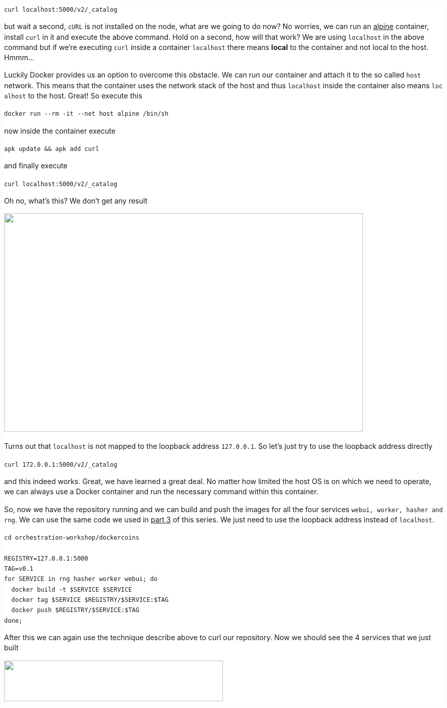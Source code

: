     curl localhost:5000/v2/_catalog
    

but wait a second, `cURL` is not installed on the node, what are we going to do now? No worries, we can run an [alpine](https://hub.docker.com/_/alpine/) container, install `curl` in it and execute the above command. Hold on a second, how will that work? We are using `localhost` in the above command but if we&#8217;re executing `curl` inside a container `localhost` there means **local** to the container and not local to the host. Hmmm&#8230;

Luckily Docker provides us an option to overcome this obstacle. We can run our container and attach it to the so called `host` network. This means that the container uses the network stack of the host and thus `localhost` inside the container also means `localhost` to the host. Great! So execute this

    docker run --rm -it --net host alpine /bin/sh
    

now inside the container execute

    apk update && apk add curl
    

and finally execute

    curl localhost:5000/v2/_catalog
    

Oh no, what&#8217;s this? We don&#8217;t get any result

[<img src="https://lostechies.com/gabrielschenker/files/2016/10/curl-on-host.png" alt="" title="curl-on-host" width="703" height="428" class="alignnone size-full wp-image-1946" />](https://lostechies.com/gabrielschenker/files/2016/10/curl-on-host.png)

Turns out that `localhost` is not mapped to the loopback address `127.0.0.1`. So let&#8217;s just try to use the loopback address directly

    curl 172.0.0.1:5000/v2/_catalog
    

and this indeed works. Great, we have learned a great deal. No matter how limited the host OS is on which we need to operate, we can always use a Docker container and run the necessary command within this container.

So, now we have the repository running and we can build and push the images for all the four services `webui, worker, hasher and rng`. We can use the same code we used in [part 3](https://lostechies.com/gabrielschenker/2016/10/05/docker-and-swarm-mode-part-3/) of this series. We just need to use the loopback address instead of `localhost`.

    cd orchestration-workshop/dockercoins
    
    REGISTRY=127.0.0.1:5000
    TAG=v0.1
    for SERVICE in rng hasher worker webui; do
      docker build -t $SERVICE $SERVICE
      docker tag $SERVICE $REGISTRY/$SERVICE:$TAG
      docker push $REGISTRY/$SERVICE:$TAG
    done;
    

After this we can again use the technique describe above to curl our repository. Now we should see the 4 services that we just built

[<img src="https://lostechies.com/gabrielschenker/files/2016/10/show-repository.png" alt="" title="show-repository" width="429" height="80" class="alignnone size-full wp-image-1953" />](https://lostechies.com/gabrielschenker/files/2016/10/show-repository.png)
